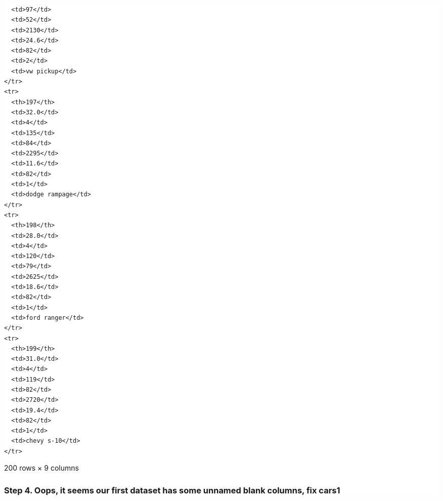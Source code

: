       <td>97</td>
      <td>52</td>
      <td>2130</td>
      <td>24.6</td>
      <td>82</td>
      <td>2</td>
      <td>vw pickup</td>
    </tr>
    <tr>
      <th>197</th>
      <td>32.0</td>
      <td>4</td>
      <td>135</td>
      <td>84</td>
      <td>2295</td>
      <td>11.6</td>
      <td>82</td>
      <td>1</td>
      <td>dodge rampage</td>
    </tr>
    <tr>
      <th>198</th>
      <td>28.0</td>
      <td>4</td>
      <td>120</td>
      <td>79</td>
      <td>2625</td>
      <td>18.6</td>
      <td>82</td>
      <td>1</td>
      <td>ford ranger</td>
    </tr>
    <tr>
      <th>199</th>
      <td>31.0</td>
      <td>4</td>
      <td>119</td>
      <td>82</td>
      <td>2720</td>
      <td>19.4</td>
      <td>82</td>
      <td>1</td>
      <td>chevy s-10</td>
    </tr>
  </tbody>
</table>
<p>200 rows × 9 columns</p>
</div>



### Step 4. Oops, it seems our first dataset has some unnamed blank columns, fix cars1
